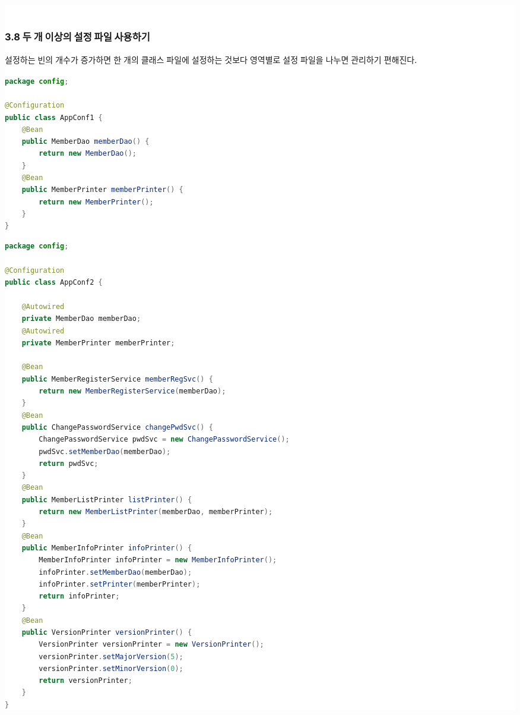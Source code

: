 <br>

### 3.8 두 개 이상의 설정 파일 사용하기  
설정하는 빈의 개수가 증가하면 한 개의 클래스 파일에 설정하는 것보다 영역별로 설정 파일을 나누면 관리하기 편해진다.  

```Java
package config;

@Configuration
public class AppConf1 {
	@Bean
	public MemberDao memberDao() {
		return new MemberDao();
	}
	@Bean
	public MemberPrinter memberPrinter() {
		return new MemberPrinter();
	}
}
```

```Java
package config;

@Configuration
public class AppConf2 {

	@Autowired
	private MemberDao memberDao;
	@Autowired
	private MemberPrinter memberPrinter;
	
	@Bean
	public MemberRegisterService memberRegSvc() {
		return new MemberRegisterService(memberDao);
	}
	@Bean
	public ChangePasswordService changePwdSvc() {
		ChangePasswordService pwdSvc = new ChangePasswordService();
		pwdSvc.setMemberDao(memberDao);
		return pwdSvc;
	}
	@Bean
	public MemberListPrinter listPrinter() {
		return new MemberListPrinter(memberDao, memberPrinter);
	}
	@Bean
	public MemberInfoPrinter infoPrinter() {
		MemberInfoPrinter infoPrinter = new MemberInfoPrinter();
		infoPrinter.setMemberDao(memberDao);
		infoPrinter.setPrinter(memberPrinter);
		return infoPrinter;
	}
	@Bean
	public VersionPrinter versionPrinter() {
		VersionPrinter versionPrinter = new VersionPrinter();
		versionPrinter.setMajorVersion(5);
		versionPrinter.setMinorVersion(0);
		return versionPrinter;
	}
}
```
